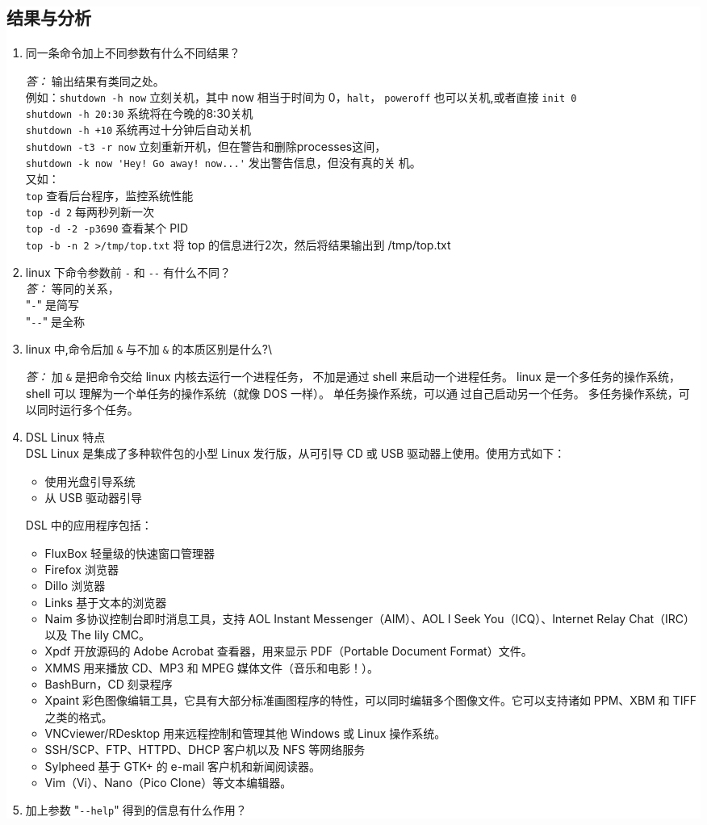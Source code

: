 ## 结果与分析

1.  同一条命令加上不同参数有什么不同结果？

    _答：_ 输出结果有类同之处。\
    例如：`shutdown -h now` 立刻关机，其中 now 相当于时间为 0，`halt`，
    `poweroff` 也可以关机,或者直接 `init 0`\
    `shutdown -h 20:30` 系统将在今晚的8:30关机\
    `shutdown -h +10` 系统再过十分钟后自动关机\
    `shutdown -t3 -r now` 立刻重新开机，但在警告和删除processes这间，\
    `shutdown -k now 'Hey! Go away! now...'` 发出警告信息，但没有真的关
    机。\
    又如： \
    `top` 查看后台程序，监控系统性能\
    `top -d 2` 每两秒列新一次\
    `top -d -2 -p3690` 查看某个 PID\
    `top -b -n 2 >/tmp/top.txt` 将 top 的信息进行2次，然后将结果输出到 /tmp/top.txt
 
2.  linux 下命令参数前 `-` 和 `--` 有什么不同？  
    *答：* 等同的关系，  
    "`-`" 是简写  
    "`--`" 是全称
 
3.  linux 中,命令后加 `&` 与不加 `&` 的本质区别是什么?\

    _答：_ 加 `&` 是把命令交给 linux 内核去运行一个进程任务， 不加是通过
    shell 来启动一个进程任务。 linux 是一个多任务的操作系统，shell 可以
    理解为一个单任务的操作系统（就像 DOS 一样）。 单任务操作系统，可以通
    过自己启动另一个任务。 多任务操作系统，可以同时运行多个任务。
 
 
4.  DSL Linux 特点\
    DSL Linux 是集成了多种软件包的小型 Linux 发行版，从可引导 CD 或 USB
    驱动器上使用。使用方式如下：
    - 使用光盘引导系统
    - 从 USB 驱动器引导

    DSL 中的应用程序包括：
    - FluxBox 轻量级的快速窗口管理器
    - Firefox 浏览器
    - Dillo 浏览器
    - Links 基于文本的浏览器
    - Naim 多协议控制台即时消息工具，支持 AOL Instant Messenger（AIM）、AOL I Seek You（ICQ）、Internet Relay Chat（IRC）以及 The lily CMC。
    - Xpdf 开放源码的 Adobe Acrobat 查看器，用来显示 PDF（Portable Document Format）文件。
    - XMMS 用来播放 CD、MP3 和 MPEG 媒体文件（音乐和电影！）。
    - BashBurn，CD 刻录程序
    - Xpaint 彩色图像编辑工具，它具有大部分标准画图程序的特性，可以同时编辑多个图像文件。它可以支持诸如 PPM、XBM 和 TIFF 之类的格式。
    - VNCviewer/RDesktop 用来远程控制和管理其他 Windows 或 Linux 操作系统。
    - SSH/SCP、FTP、HTTPD、DHCP 客户机以及 NFS 等网络服务 
    - Sylpheed 基于 GTK+ 的 e-mail 客户机和新闻阅读器。
    - Vim（Vi）、Nano（Pico Clone）等文本编辑器。
 
5.  加上参数 "`--help`" 得到的信息有什么作用？
